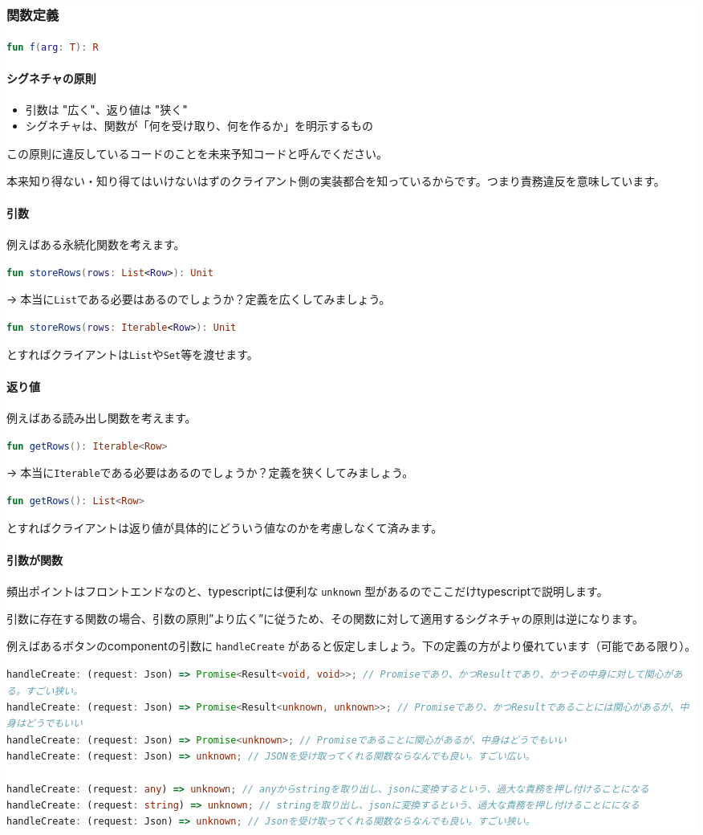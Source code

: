 
### 関数定義

```kotlin
fun f(arg: T): R
```

#### シグネチャの原則

- 引数は "広く"、返り値は "狭く"
- シグネチャは、関数が「何を受け取り、何を作るか」を明示するもの

この原則に違反しているコードのことを未来予知コードと呼んでください。

本来知り得ない・知り得てはいけないはずのクライアント側の実装都合を知っているからです。つまり責務違反を意味しています。

#### 引数

例えばある永続化関数を考えます。

```kotlin
fun storeRows(rows: List<Row>): Unit
```

→ 本当に`List`である必要はあるのでしょうか？定義を広くしてみましょう。

```kotlin
fun storeRows(rows: Iterable<Row>): Unit
```

とすればクライアントは`List`や`Set`等を渡せます。

#### 返り値

例えばある読み出し関数を考えます。

```kotlin
fun getRows(): Iterable<Row>
```

→ 本当に`Iterable`である必要はあるのでしょうか？定義を狭くしてみましょう。

```kotlin
fun getRows(): List<Row>
```

とすればクライアントは返り値が具体的にどういう値なのかを考慮しなくて済みます。

#### 引数が関数

頻出ポイントはフロントエンドなのと、typescriptには便利な `unknown` 型があるのでここだけtypescriptで説明します。

引数に存在する関数の場合、引数の原則”より広く”に従うため、その関数に対して適用するシグネチャの原則は逆になります。

例えばあるボタンのcomponentの引数に `handleCreate` があると仮定しましょう。下の定義の方がより優れています（可能である限り）。

```typescript
handleCreate: (request: Json) => Promise<Result<void, void>>; // Promiseであり、かつResultであり、かつその中身に対して関心がある。すごい狭い。
handleCreate: (request: Json) => Promise<Result<unknown, unknown>>; // Promiseであり、かつResultであることには関心があるが、中身はどうでもいい
handleCreate: (request: Json) => Promise<unknown>; // Promiseであることに関心があるが、中身はどうでもいい
handleCreate: (request: Json) => unknown; // JSONを受け取ってくれる関数ならなんでも良い。すごい広い。

handleCreate: (request: any) => unknown; // anyからstringを取り出し、jsonに変換するという、過大な責務を押し付けることになる
handleCreate: (request: string) => unknown; // stringを取り出し、jsonに変換するという、過大な責務を押し付けることにになる
handleCreate: (request: Json) => unknown; // Jsonを受け取ってくれる関数ならなんでも良い。すごい狭い。
```
